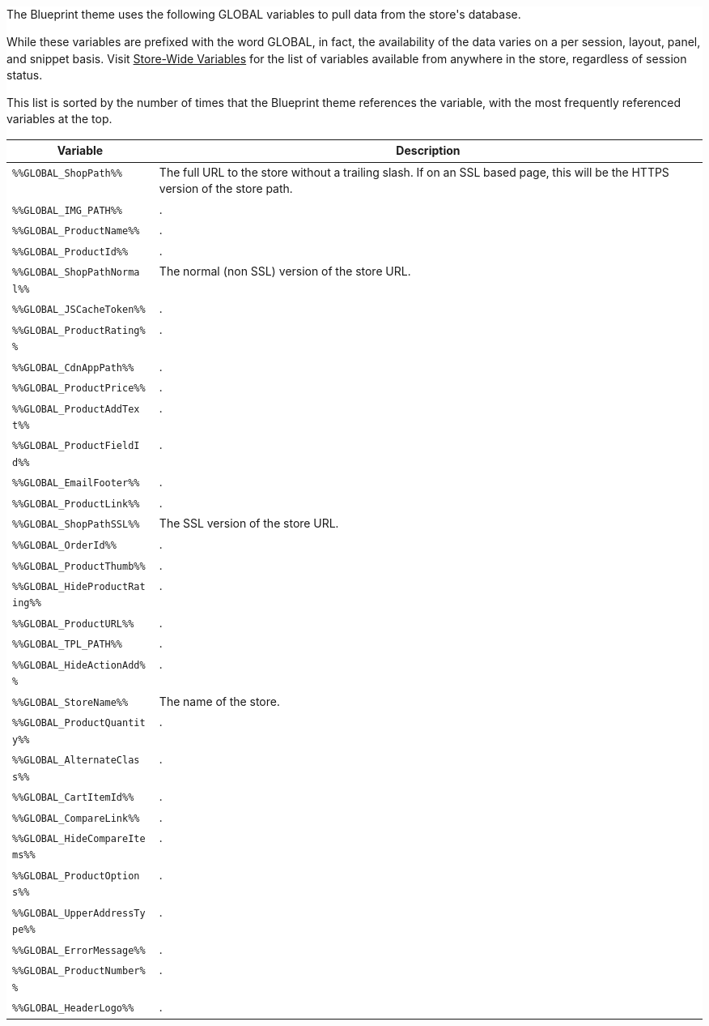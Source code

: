 The Blueprint theme uses the following GLOBAL variables to pull data from the store's database.

While these variables are prefixed with the word GLOBAL, in fact, the availability of the data varies on a per session, layout, panel, and snippet basis. Visit [Store-Wide Variables](https://developer.bigcommerce.com/themes/store_wide_variables) for the list of variables available from anywhere in the store, regardless of session status.

This list is sorted by the number of times that the Blueprint theme references the variable, with the most frequently referenced variables at the top.

| Variable | Description |
| --- | --- |
| `%%GLOBAL_ShopPath%%` | The full URL to the store without a trailing slash. If on an SSL based page, this will be the HTTPS version of the store path. |
| `%%GLOBAL_IMG_PATH%%` | . |
| `%%GLOBAL_ProductName%%` | . |
| `%%GLOBAL_ProductId%%` | . |
| `%%GLOBAL_ShopPathNormal%%` | The normal (non SSL) version of the store URL. |
| `%%GLOBAL_JSCacheToken%%` | . |
| `%%GLOBAL_ProductRating%%` | . |
| `%%GLOBAL_CdnAppPath%%` | . |
| `%%GLOBAL_ProductPrice%%` | . |
| `%%GLOBAL_ProductAddText%%` | . |
| `%%GLOBAL_ProductFieldId%%` | . |
| `%%GLOBAL_EmailFooter%%` | . |
| `%%GLOBAL_ProductLink%%` | . |
| `%%GLOBAL_ShopPathSSL%%` | The SSL version of the store URL. |
| `%%GLOBAL_OrderId%%` | . |
| `%%GLOBAL_ProductThumb%%` | . |
| `%%GLOBAL_HideProductRating%%` | . |
| `%%GLOBAL_ProductURL%%` | . |
| `%%GLOBAL_TPL_PATH%%` | . |
| `%%GLOBAL_HideActionAdd%%` | . |
| `%%GLOBAL_StoreName%%` | The name of the store. |
| `%%GLOBAL_ProductQuantity%%` | . |
| `%%GLOBAL_AlternateClass%%` | . |
| `%%GLOBAL_CartItemId%%` | . |
| `%%GLOBAL_CompareLink%%` | . |
| `%%GLOBAL_HideCompareItems%%` | . |
| `%%GLOBAL_ProductOptions%%` | . |
| `%%GLOBAL_UpperAddressType%%` | . |
| `%%GLOBAL_ErrorMessage%%` | . |
| `%%GLOBAL_ProductNumber%%` | . |
| `%%GLOBAL_HeaderLogo%%` | . |